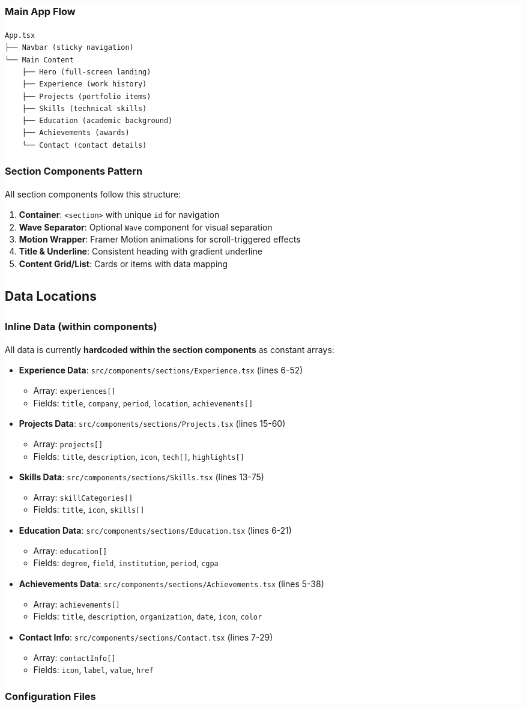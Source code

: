 ### Main App Flow
```
App.tsx
├── Navbar (sticky navigation)
└── Main Content
    ├── Hero (full-screen landing)
    ├── Experience (work history)
    ├── Projects (portfolio items)
    ├── Skills (technical skills)
    ├── Education (academic background)
    ├── Achievements (awards)
    └── Contact (contact details)
```

### Section Components Pattern
All section components follow this structure:
1. **Container**: `<section>` with unique `id` for navigation
2. **Wave Separator**: Optional `Wave` component for visual separation
3. **Motion Wrapper**: Framer Motion animations for scroll-triggered effects
4. **Title & Underline**: Consistent heading with gradient underline
5. **Content Grid/List**: Cards or items with data mapping

## Data Locations

### Inline Data (within components)
All data is currently **hardcoded within the section components** as constant arrays:

- **Experience Data**: `src/components/sections/Experience.tsx` (lines 6-52)
  - Array: `experiences[]`
  - Fields: `title`, `company`, `period`, `location`, `achievements[]`

- **Projects Data**: `src/components/sections/Projects.tsx` (lines 15-60)
  - Array: `projects[]`
  - Fields: `title`, `description`, `icon`, `tech[]`, `highlights[]`

- **Skills Data**: `src/components/sections/Skills.tsx` (lines 13-75)
  - Array: `skillCategories[]`
  - Fields: `title`, `icon`, `skills[]`

- **Education Data**: `src/components/sections/Education.tsx` (lines 6-21)
  - Array: `education[]`
  - Fields: `degree`, `field`, `institution`, `period`, `cgpa`

- **Achievements Data**: `src/components/sections/Achievements.tsx` (lines 5-38)
  - Array: `achievements[]`
  - Fields: `title`, `description`, `organization`, `date`, `icon`, `color`

- **Contact Info**: `src/components/sections/Contact.tsx` (lines 7-29)
  - Array: `contactInfo[]`
  - Fields: `icon`, `label`, `value`, `href`

### Configuration Files
